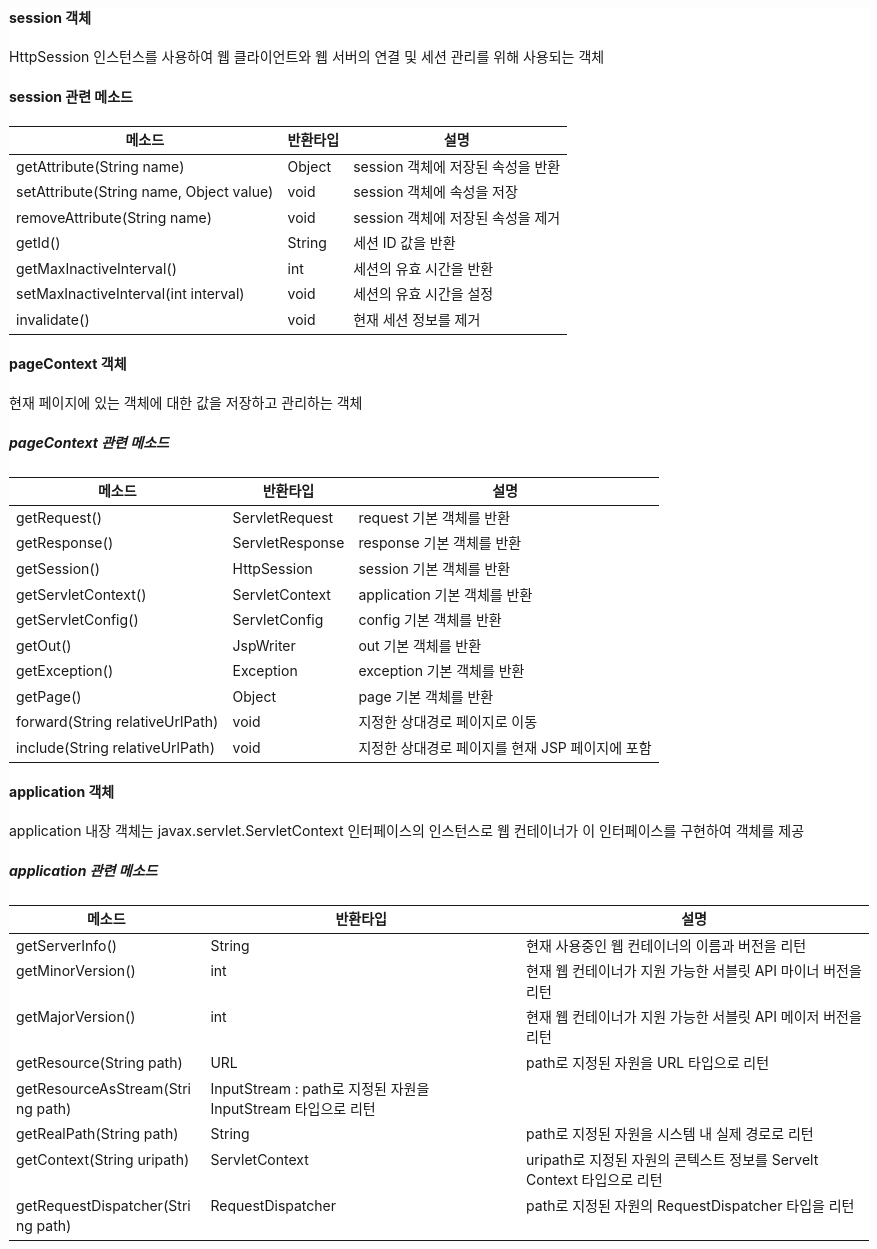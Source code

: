 #### session 객체
HttpSession 인스턴스를 사용하여 웹 클라이언트와 웹 서버의 연결 및 세션 관리를 위해 사용되는 객체

#### session 관련 메소드
| 메소드 | 반환타입 | 설명 |
|-------------|------------|------------------------------|
| getAttribute(String name) | Object | session 객체에 저장된 속성을 반환 |
| setAttribute(String name, Object value) | void | session 객체에 속성을 저장 |
| removeAttribute(String name) | void | session 객체에 저장된 속성을 제거 |
| getId() | String | 세션 ID 값을 반환 |
| getMaxInactiveInterval() | int | 세션의 유효 시간을 반환 |
| setMaxInactiveInterval(int interval) | void | 세션의 유효 시간을 설정 |
| invalidate() | void | 현재 세션 정보를 제거 |

#### pageContext 객체
현재 페이지에 있는 객체에 대한 값을 저장하고 관리하는 객체

##### pageContext 관련 메소드
| 메소드 | 반환타입 | 설명
|-------------|------------|------------------------------|
| getRequest() | ServletRequest | request 기본 객체를 반환 |
| getResponse() | ServletResponse | response 기본 객체를 반환 |
| getSession() | HttpSession | session 기본 객체를 반환 |
| getServletContext() | ServletContext | application 기본 객체를 반환 |
| getServletConfig() | ServletConfig | config 기본 객체를 반환
| getOut() | JspWriter | out 기본 객체를 반환 |
| getException() | Exception | exception 기본 객체를 반환 |
| getPage() | Object | page 기본 객체를 반환 | 
| forward(String relativeUrlPath) | void | 지정한 상대경로 페이지로 이동 |
| include(String relativeUrlPath) | void | 지정한 상대경로 페이지를 현재 JSP 페이지에 포함 |


#### application 객체
application 내장 객체는 javax.servlet.ServletContext 인터페이스의 인스턴스로 웹 컨테이너가 이 인터페이스를 구현하여 객체를 제공

##### application 관련 메소드
| 메소드 | 반환타입 | 설명 |
|-------------|------------|------------------------------|
| getServerInfo() | String | 현재 사용중인 웹 컨테이너의 이름과 버전을 리턴 |
| getMinorVersion() | int | 현재 웹 컨테이너가 지원 가능한 서블릿 API 마이너 버전을 리턴 |
| getMajorVersion() | int | 현재 웹 컨테이너가 지원 가능한 서블릿 API 메이저 버전을 리턴 |
| getResource(String path) | URL | path로 지정된 자원을 URL 타입으로 리턴 |
| getResourceAsStream(String path) | InputStream : path로 지정된 자원을 InputStream 타입으로 리턴 |
| getRealPath(String path) | String | path로 지정된 자원을 시스템 내 실제 경로로 리턴 |
| getContext(String uripath) | ServletContext | uripath로 지정된 자원의 콘텍스트 정보를 Servelt Context 타입으로 리턴 |
| getRequestDispatcher(String path) | RequestDispatcher | path로 지정된 자원의 RequestDispatcher 타입을 리턴 |